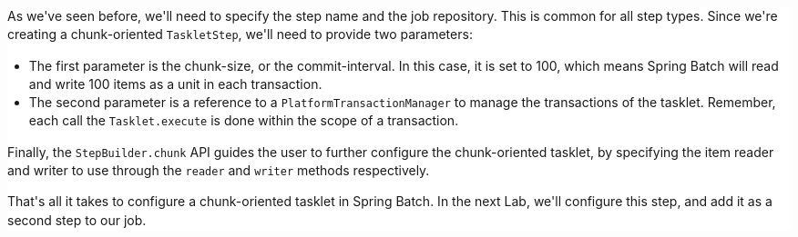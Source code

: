 As we've seen before, we'll need to specify the step name and the job repository. This is common for all step types. Since we're creating a chunk-oriented `TaskletStep`, we'll need to provide two parameters:

- The first parameter is the chunk-size, or the commit-interval. In this case, it is set to 100, which means Spring Batch will read and write 100 items as a unit in each transaction.
- The second parameter is a reference to a `PlatformTransactionManager` to manage the transactions of the tasklet. Remember, each call the `Tasklet.execute` is done within the scope of a transaction.

Finally, the `StepBuilder.chunk` API guides the user to further configure the chunk-oriented tasklet, by specifying the item reader and writer to use through the `reader` and `writer` methods respectively.

That's all it takes to configure a chunk-oriented tasklet in Spring Batch. In the next Lab, we'll configure this step, and add it as a second step to our job.
